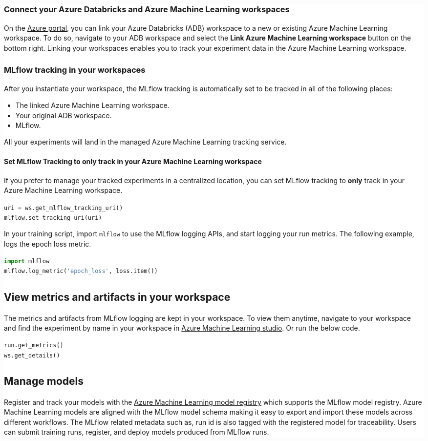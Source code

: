 ### Connect your Azure Databricks and Azure Machine Learning workspaces

On the [Azure portal](https://ms.portal.azure.com), you can link your Azure Databricks (ADB) workspace to a new or existing Azure Machine Learning workspace. To do so, navigate to your ADB workspace and select the **Link Azure Machine Learning workspace** button on the bottom right. Linking your workspaces enables you to track your experiment data in the Azure Machine Learning workspace. 

### MLflow tracking in your workspaces

After you instantiate your workspace, the MLflow tracking is automatically set to be tracked in 
all of the following places:

* The linked Azure Machine Learning workspace.
* Your original ADB workspace. 
* MLflow. 

All your experiments will land in the managed Azure Machine Learning tracking service.

#### Set MLflow Tracking to only track in your Azure Machine Learning workspace

If you prefer to manage your tracked experiments in a centralized location, you can set MLflow tracking  to **only** track in your Azure Machine Learning workspace. 


```python
uri = ws.get_mlflow_tracking_uri()
mlflow.set_tracking_uri(uri)
```

In your training script, import `mlflow` to use the MLflow logging APIs, and start logging your run metrics. The following example, logs the epoch loss metric. 

```python
import mlflow 
mlflow.log_metric('epoch_loss', loss.item()) 
```

## View metrics and artifacts in your workspace

The metrics and artifacts from MLflow logging are kept in your workspace. To view them anytime, navigate to your workspace and find the experiment by name in your workspace in [Azure Machine Learning studio](https://ml.azure.com).  Or run the below code. 

```python
run.get_metrics()
ws.get_details()
```

## Manage models 

Register and track your models with the [Azure Machine Learning model registry](concept-model-management-and-deployment.md#register-package-and-deploy-models-from-anywhere) which supports the MLflow model registry. Azure Machine Learning models are aligned with the MLflow model schema making it easy to export and import these models across different workflows. The MLflow related metadata such as, run id is also tagged with the registered model for traceability. Users can submit training runs, register, and deploy models produced from MLflow runs. 
